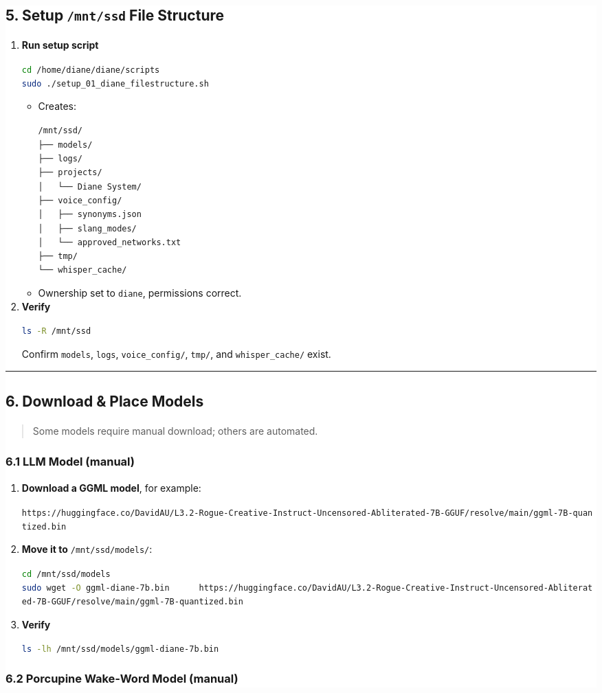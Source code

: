 
## 5. Setup `/mnt/ssd` File Structure

1. **Run setup script**
   ```bash
   cd /home/diane/diane/scripts
   sudo ./setup_01_diane_filestructure.sh
   ```
   - Creates:
     ```
     /mnt/ssd/
     ├── models/
     ├── logs/
     ├── projects/
     │   └── Diane System/
     ├── voice_config/
     │   ├── synonyms.json
     │   ├── slang_modes/
     │   └── approved_networks.txt
     ├── tmp/
     └── whisper_cache/
     ```
   - Ownership set to `diane`, permissions correct.
2. **Verify**
   ```bash
   ls -R /mnt/ssd
   ```
   Confirm `models`, `logs`, `voice_config/`, `tmp/`, and `whisper_cache/` exist.

---

## 6. Download & Place Models

> Some models require manual download; others are automated.

### 6.1 LLM Model (manual)

1. **Download a GGML model**, for example:
   ```
   https://huggingface.co/DavidAU/L3.2-Rogue-Creative-Instruct-Uncensored-Abliterated-7B-GGUF/resolve/main/ggml-7B-quantized.bin
   ```
2. **Move it to** `/mnt/ssd/models/`:
   ```bash
   cd /mnt/ssd/models
   sudo wget -O ggml-diane-7b.bin      https://huggingface.co/DavidAU/L3.2-Rogue-Creative-Instruct-Uncensored-Abliterated-7B-GGUF/resolve/main/ggml-7B-quantized.bin
   ```
3. **Verify**
   ```bash
   ls -lh /mnt/ssd/models/ggml-diane-7b.bin
   ```

### 6.2 Porcupine Wake‐Word Model (manual)
